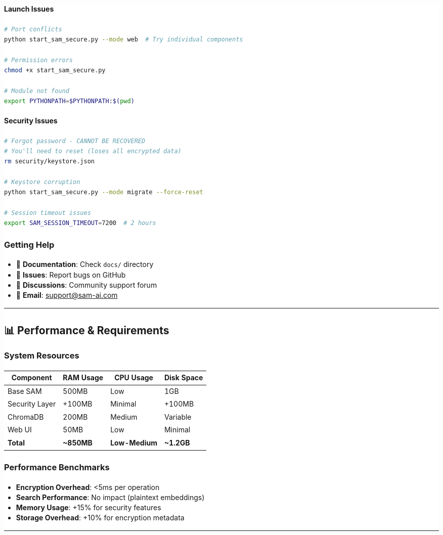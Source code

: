 #### **Launch Issues**
```bash
# Port conflicts
python start_sam_secure.py --mode web  # Try individual components

# Permission errors
chmod +x start_sam_secure.py

# Module not found
export PYTHONPATH=$PYTHONPATH:$(pwd)
```

#### **Security Issues**
```bash
# Forgot password - CANNOT BE RECOVERED
# You'll need to reset (loses all encrypted data)
rm security/keystore.json

# Keystore corruption
python start_sam_secure.py --mode migrate --force-reset

# Session timeout issues
export SAM_SESSION_TIMEOUT=7200  # 2 hours
```

### **Getting Help**
- 📖 **Documentation**: Check `docs/` directory
- 🐛 **Issues**: Report bugs on GitHub
- 💬 **Discussions**: Community support forum
- 📧 **Email**: support@sam-ai.com

---

## 📊 **Performance & Requirements**

### **System Resources**
| Component | RAM Usage | CPU Usage | Disk Space |
|-----------|-----------|-----------|------------|
| Base SAM | 500MB | Low | 1GB |
| Security Layer | +100MB | Minimal | +100MB |
| ChromaDB | 200MB | Medium | Variable |
| Web UI | 50MB | Low | Minimal |
| **Total** | **~850MB** | **Low-Medium** | **~1.2GB** |

### **Performance Benchmarks**
- **Encryption Overhead**: <5ms per operation
- **Search Performance**: No impact (plaintext embeddings)
- **Memory Usage**: +15% for security features
- **Storage Overhead**: +10% for encryption metadata

---
